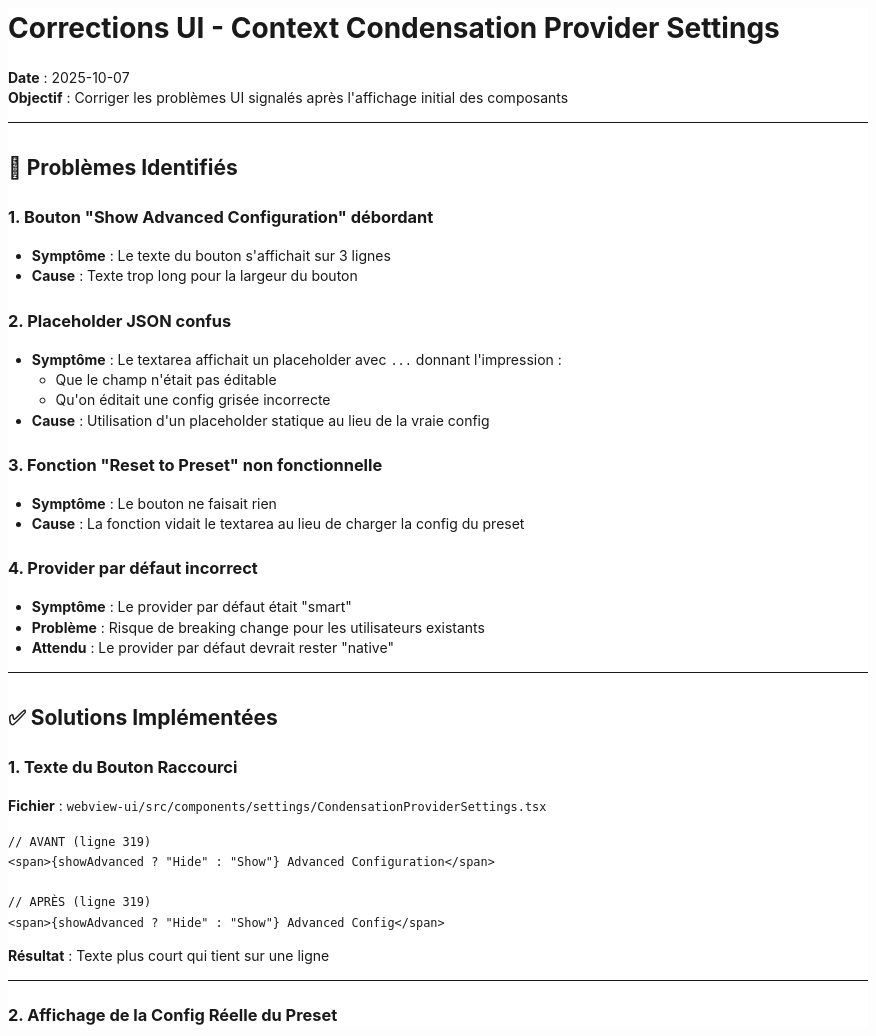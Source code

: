 # Corrections UI - Context Condensation Provider Settings

**Date** : 2025-10-07  
**Objectif** : Corriger les problèmes UI signalés après l'affichage initial des composants

---

## 🐛 Problèmes Identifiés

### 1. Bouton "Show Advanced Configuration" débordant
- **Symptôme** : Le texte du bouton s'affichait sur 3 lignes
- **Cause** : Texte trop long pour la largeur du bouton

### 2. Placeholder JSON confus
- **Symptôme** : Le textarea affichait un placeholder avec `...` donnant l'impression :
  - Que le champ n'était pas éditable
  - Qu'on éditait une config grisée incorrecte
- **Cause** : Utilisation d'un placeholder statique au lieu de la vraie config

### 3. Fonction "Reset to Preset" non fonctionnelle
- **Symptôme** : Le bouton ne faisait rien
- **Cause** : La fonction vidait le textarea au lieu de charger la config du preset

### 4. Provider par défaut incorrect
- **Symptôme** : Le provider par défaut était "smart" 
- **Problème** : Risque de breaking change pour les utilisateurs existants
- **Attendu** : Le provider par défaut devrait rester "native"

---

## ✅ Solutions Implémentées

### 1. Texte du Bouton Raccourci

**Fichier** : `webview-ui/src/components/settings/CondensationProviderSettings.tsx`

```tsx
// AVANT (ligne 319)
<span>{showAdvanced ? "Hide" : "Show"} Advanced Configuration</span>

// APRÈS (ligne 319)
<span>{showAdvanced ? "Hide" : "Show"} Advanced Config</span>
```

**Résultat** : Texte plus court qui tient sur une ligne

---

### 2. Affichage de la Config Réelle du Preset
